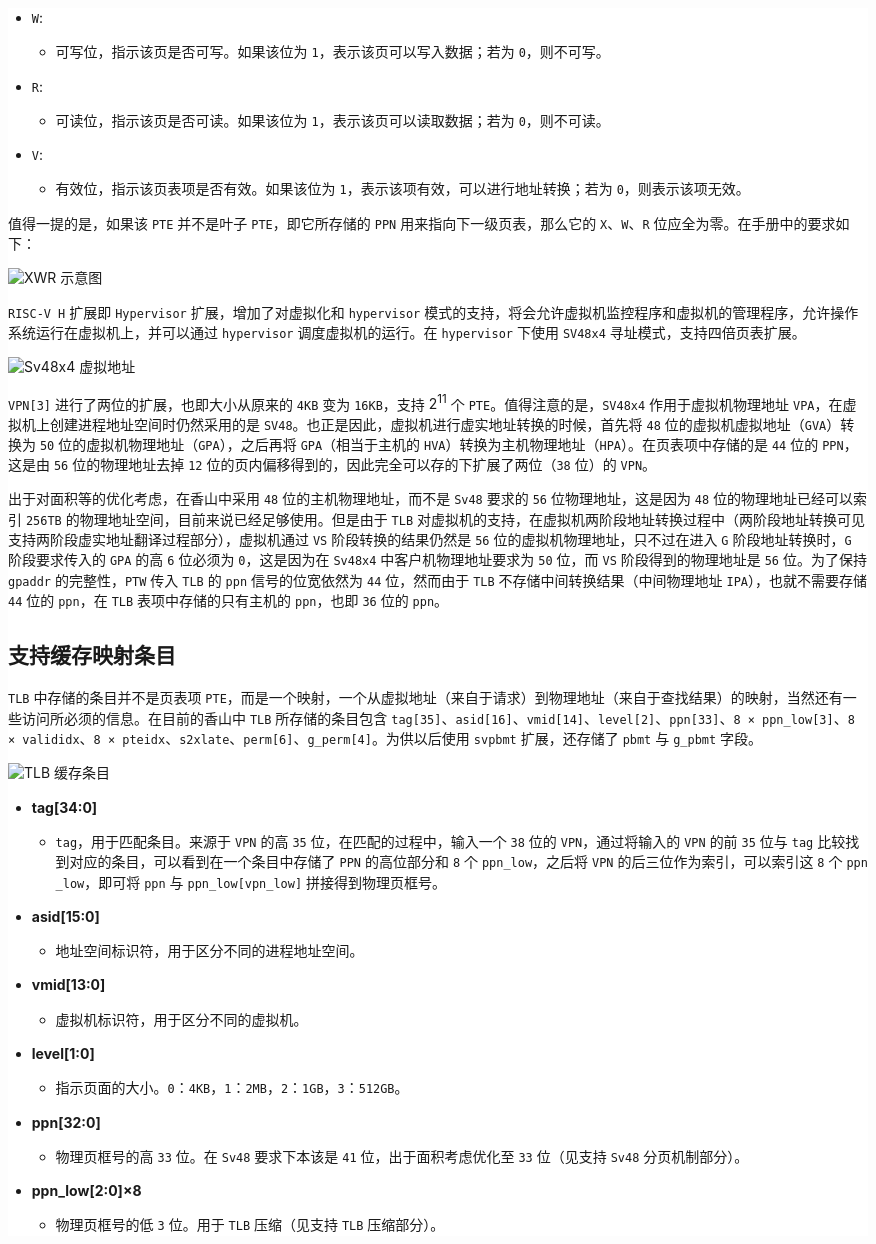 - `W`: 
	- 可写位，指示该页是否可写。如果该位为 `1`，表示该页可以写入数据；若为 `0`，则不可写。

- `R`: 
	- 可读位，指示该页是否可读。如果该位为 `1`，表示该页可以读取数据；若为 `0`，则不可读。

- `V`: 
	- 有效位，指示该页表项是否有效。如果该位为 `1`，表示该项有效，可以进行地址转换；若为 `0`，则表示该项无效。

值得一提的是，如果该 `PTE` 并不是叶子 `PTE`，即它所存储的 `PPN` 用来指向下一级页表，那么它的 `X`、`W`、`R` 位应全为零。在手册中的要求如下：

![XWR 示意图](XWR.png)

`RISC-V H` 扩展即 `Hypervisor` 扩展，增加了对虚拟化和 `hypervisor` 模式的支持，将会允许虚拟机监控程序和虚拟机的管理程序，允许操作系统运行在虚拟机上，并可以通过 `hypervisor` 调度虚拟机的运行。在 `hypervisor` 下使用 `SV48x4` 寻址模式，支持四倍页表扩展。

![Sv48x4 虚拟地址](Sv48x4.png)

`VPN[3]` 进行了两位的扩展，也即大小从原来的 `4KB` 变为 `16KB`，支持 $2^{11}$ 个 `PTE`。值得注意的是，`SV48x4` 作用于虚拟机物理地址 `VPA`，在虚拟机上创建进程地址空间时仍然采用的是 `SV48`。也正是因此，虚拟机进行虚实地址转换的时候，首先将 `48` 位的虚拟机虚拟地址（`GVA`）转换为 `50` 位的虚拟机物理地址（`GPA`），之后再将 `GPA`（相当于主机的 `HVA`）转换为主机物理地址（`HPA`）。在页表项中存储的是 `44` 位的 `PPN`，这是由 `56` 位的物理地址去掉 `12` 位的页内偏移得到的，因此完全可以存的下扩展了两位（`38` 位）的 `VPN`。

出于对面积等的优化考虑，在香山中采用 `48` 位的主机物理地址，而不是 `Sv48` 要求的 `56` 位物理地址，这是因为 `48` 位的物理地址已经可以索引 `256TB` 的物理地址空间，目前来说已经足够使用。但是由于 `TLB` 对虚拟机的支持，在虚拟机两阶段地址转换过程中（两阶段地址转换可见支持两阶段虚实地址翻译过程部分），虚拟机通过 `VS` 阶段转换的结果仍然是 `56` 位的虚拟机物理地址，只不过在进入 `G` 阶段地址转换时，`G` 阶段要求传入的 `GPA` 的高 `6` 位必须为 `0`，这是因为在 `Sv48x4` 中客户机物理地址要求为 `50` 位，而 `VS` 阶段得到的物理地址是 `56` 位。为了保持 `gpaddr` 的完整性，`PTW` 传入 `TLB` 的 `ppn` 信号的位宽依然为 `44` 位，然而由于 `TLB` 不存储中间转换结果（中间物理地址 `IPA`），也就不需要存储 `44` 位的 `ppn`，在 `TLB` 表项中存储的只有主机的 `ppn`，也即 `36` 位的 `ppn`。

## 支持缓存映射条目

`TLB` 中存储的条目并不是页表项 `PTE`，而是一个映射，一个从虚拟地址（来自于请求）到物理地址（来自于查找结果）的映射，当然还有一些访问所必须的信息。在目前的香山中 `TLB` 所存储的条目包含 `tag[35]`、`asid[16]`、`vmid[14]`、`level[2]`、`ppn[33]`、`8 × ppn_low[3]`、`8 × valididx`、`8 × pteidx`、`s2xlate`、`perm[6]`、`g_perm[4]`。为供以后使用 `svpbmt` 扩展，还存储了 `pbmt` 与 `g_pbmt` 字段。

![TLB 缓存条目](TLBstore.png)

- **tag[34:0]**
  - `tag`，用于匹配条目。来源于 `VPN` 的高 `35` 位，在匹配的过程中，输入一个 `38` 位的 `VPN`，通过将输入的 `VPN` 的前 `35` 位与 `tag` 比较找到对应的条目，可以看到在一个条目中存储了 `PPN` 的高位部分和 `8` 个 `ppn_low`，之后将 `VPN` 的后三位作为索引，可以索引这 `8` 个 `ppn_low`，即可将 `ppn` 与 `ppn_low[vpn_low]` 拼接得到物理页框号。

- **asid[15:0]**
  - 地址空间标识符，用于区分不同的进程地址空间。

- **vmid[13:0]**
  - 虚拟机标识符，用于区分不同的虚拟机。

- **level[1:0]**
  - 指示页面的大小。`0`：`4KB`，`1`：`2MB`，`2`：`1GB`，`3`：`512GB`。

- **ppn[32:0]**
  - 物理页框号的高 `33` 位。在 `Sv48` 要求下本该是 `41` 位，出于面积考虑优化至 `33` 位（见支持 `Sv48` 分页机制部分）。

- **ppn_low[2:0]×8**
  - 物理页框号的低 `3` 位。用于 `TLB` 压缩（见支持 `TLB` 压缩部分）。
